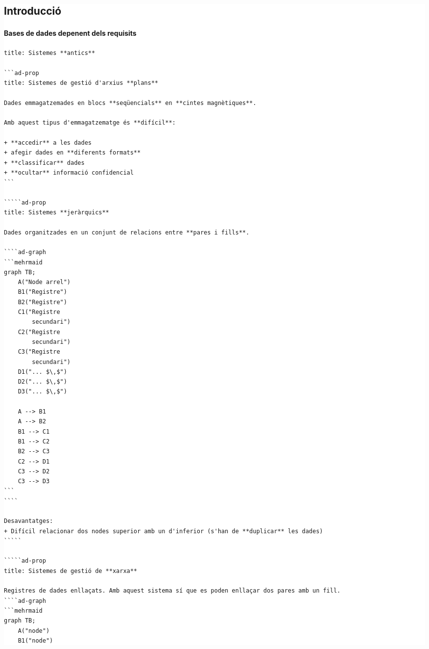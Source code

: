 ## Introducció

#### Bases de dades **depenent dels requisits**

``````ad-prop
title: Sistemes **antics**

```ad-prop
title: Sistemes de gestió d'arxius **plans**

Dades emmagatzemades en blocs **seqüencials** en **cintes magnètiques**.

Amb aquest tipus d'emmagatzematge és **difícil**:

+ **accedir** a les dades
+ afegir dades en **diferents formats**
+ **classificar** dades
+ **ocultar** informació confidencial
```

`````ad-prop
title: Sistemes **jeràrquics**

Dades organitzades en un conjunt de relacions entre **pares i fills**.

````ad-graph
```mehrmaid
graph TB;
	A("Node arrel")
	B1("Registre")
	B2("Registre")
	C1("Registre
		secundari")
	C2("Registre
		secundari")
	C3("Registre
		secundari")
	D1("... $\,$")
	D2("... $\,$")
	D3("... $\,$")

	A --> B1
	A --> B2
	B1 --> C1
	B1 --> C2
	B2 --> C3
	C2 --> D1
	C3 --> D2
	C3 --> D3
```
````

Desavantatges:
+ Difícil relacionar dos nodes superior amb un d'inferior (s'han de **duplicar** les dades)
`````

`````ad-prop
title: Sistemes de gestió de **xarxa**

Registres de dades enllaçats. Amb aquest sistema sí que es poden enllaçar dos pares amb un fill.
````ad-graph
```mehrmaid
graph TB;
	A("node")
	B1("node")
``````